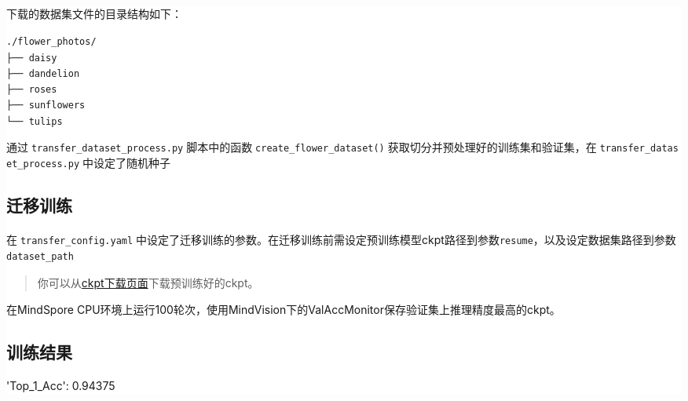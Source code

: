 下载的数据集文件的目录结构如下：

```text
./flower_photos/
├── daisy
├── dandelion
├── roses
├── sunflowers
└── tulips
```

通过 `transfer_dataset_process.py` 脚本中的函数 `create_flower_dataset()` 获取切分并预处理好的训练集和验证集，在 `transfer_dataset_process.py` 中设定了随机种子

## 迁移训练

在 `transfer_config.yaml` 中设定了迁移训练的参数。在迁移训练前需设定预训练模型ckpt路径到参数`resume`，以及设定数据集路径到参数`dataset_path`

> 你可以从[ckpt下载页面](https://www.mindspore.cn/resources/hub/details?MindSpore/1.7/shufflenetv1_imagenet2012)下载预训练好的ckpt。

在MindSpore CPU环境上运行100轮次，使用MindVision下的ValAccMonitor保存验证集上推理精度最高的ckpt。

## 训练结果

'Top_1_Acc': 0.94375
